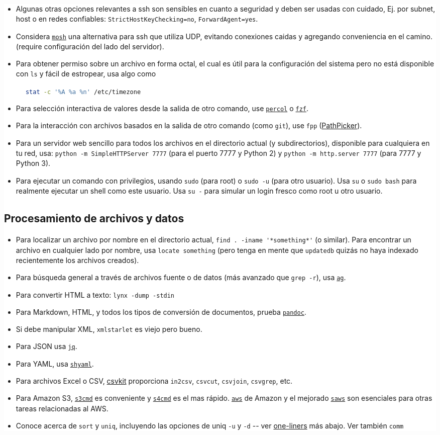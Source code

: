 - Algunas otras opciones relevantes a ssh son sensibles en cuanto a seguridad y deben ser usadas con cuidado, Ej. por subnet, host o en redes confiables: `StrictHostKeyChecking=no`, `ForwardAgent=yes`.

- Considera [`mosh`](https://mosh.mit.edu/) una alternativa para ssh que utiliza UDP, evitando conexiones caidas y agregando conveniencia en el camino. (require configuración del lado del servidor).

- Para obtener permiso sobre un archivo en forma octal, el cual es útil para la configuración del sistema pero no está disponible con `ls` y fácil de estropear, usa algo como
```sh
      stat -c '%A %a %n' /etc/timezone
```

- Para selección interactiva de valores desde la salida de otro comando, use [`percol`](https://github.com/mooz/percol) o [`fzf`](https://github.com/junegunn/fzf).

- Para la interacción con archivos basados en la salida de otro comando (como `git`), use `fpp` ([PathPicker](https://github.com/facebook/PathPicker)).

- Para un servidor web sencillo para todos los archivos en el directorio actual (y subdirectorios), disponible para cualquiera en tu red, usa:
`python -m SimpleHTTPServer 7777` (para el puerto 7777 y Python 2) y `python -m http.server 7777` (para 7777 y Python 3).

- Para ejecutar un comando con privilegios, usando `sudo` (para root) o `sudo -u` (para otro usuario). Usa `su` o `sudo bash` para realmente ejecutar un shell como este usuario. Usa `su -` para simular un login fresco como root u otro usuario.


## Procesamiento de archivos y datos

- Para localizar un archivo por nombre en el directorio actual, `find . -iname '*something*'` (o similar). Para encontrar un archivo en cualquier lado por nombre, usa `locate something` (pero tenga en mente que `updatedb` quizás no haya indexado recientemente los archivos creados).

- Para búsqueda general a través de archivos fuente o de datos (más avanzado que `grep -r`), usa [`ag`](https://github.com/ggreer/the_silver_searcher).

- Para convertir HTML a texto: `lynx -dump -stdin`

- Para Markdown, HTML, y todos los tipos de conversión de documentos, prueba [`pandoc`](http://pandoc.org/).

- Si debe manipular XML, `xmlstarlet` es viejo pero bueno.

- Para JSON usa [`jq`](http://stedolan.github.io/jq/).

- Para YAML, usa [`shyaml`](https://github.com/0k/shyaml).

- Para archivos Excel o CSV, [csvkit](https://github.com/onyxfish/csvkit) proporciona `in2csv`, `csvcut`, `csvjoin`, `csvgrep`, etc.

- Para Amazon S3, [`s3cmd`](https://github.com/s3tools/s3cmd) es conveniente y [`s4cmd`](https://github.com/bloomreach/s4cmd) es el mas rápido. [`aws`](https://github.com/aws/aws-cli) de Amazon y el mejorado [`saws`](https://github.com/donnemartin/saws) son esenciales para otras tareas relacionadas al AWS.

- Conoce acerca de `sort` y `uniq`, incluyendo las opciones de uniq `-u` y `-d` -- ver [one-liners](https://github.com/jlevy/the-art-of-command-line/blob/master/README-es.md#one-liners) más abajo. Ver también `comm`
